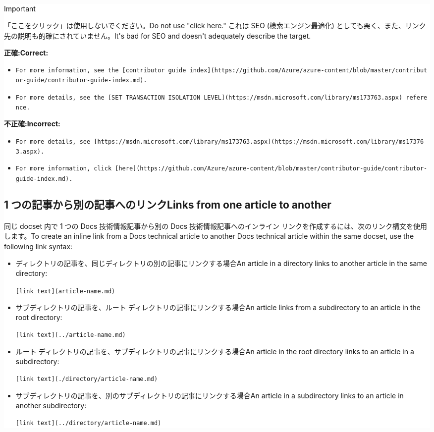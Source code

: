 > [!IMPORTANT]
> <span data-ttu-id="f37a4-113">「ここをクリック」は使用しないでください。</span><span class="sxs-lookup"><span data-stu-id="f37a4-113">Do not use "click here."</span></span> <span data-ttu-id="f37a4-114">これは SEO (検索エンジン最適化) としても悪く、また、リンク先の説明も的確にされていません。</span><span class="sxs-lookup"><span data-stu-id="f37a4-114">It's bad for SEO and doesn't adequately describe the target.</span></span>

<span data-ttu-id="f37a4-115">**正確:**</span><span class="sxs-lookup"><span data-stu-id="f37a4-115">**Correct:**</span></span>

- `For more information, see the [contributor guide index](https://github.com/Azure/azure-content/blob/master/contributor-guide/contributor-guide-index.md).`

- `For more details, see the [SET TRANSACTION ISOLATION LEVEL](https://msdn.microsoft.com/library/ms173763.aspx) reference.`

<span data-ttu-id="f37a4-116">**不正確:**</span><span class="sxs-lookup"><span data-stu-id="f37a4-116">**Incorrect:**</span></span>

- `For more details, see [https://msdn.microsoft.com/library/ms173763.aspx](https://msdn.microsoft.com/library/ms173763.aspx).`

- `For more information, click [here](https://github.com/Azure/azure-content/blob/master/contributor-guide/contributor-guide-index.md).`

## <a name="links-from-one-article-to-another"></a><span data-ttu-id="f37a4-117">1 つの記事から別の記事へのリンク</span><span class="sxs-lookup"><span data-stu-id="f37a4-117">Links from one article to another</span></span>

<span data-ttu-id="f37a4-118">同じ docset 内で 1 つの Docs 技術情報記事から別の Docs 技術情報記事へのインライン リンクを作成するには、次のリンク構文を使用します。</span><span class="sxs-lookup"><span data-stu-id="f37a4-118">To create an inline link from a Docs technical article to another Docs technical article within the same docset, use the following link syntax:</span></span>

- <span data-ttu-id="f37a4-119">ディレクトリの記事を、同じディレクトリの別の記事にリンクする場合</span><span class="sxs-lookup"><span data-stu-id="f37a4-119">An article in a directory links to another article in the same directory:</span></span>

  `[link text](article-name.md)`

- <span data-ttu-id="f37a4-120">サブディレクトリの記事を、ルート ディレクトリの記事にリンクする場合</span><span class="sxs-lookup"><span data-stu-id="f37a4-120">An article links from a subdirectory to an article in the root directory:</span></span>

  `[link text](../article-name.md)`

- <span data-ttu-id="f37a4-121">ルート ディレクトリの記事を、サブディレクトリの記事にリンクする場合</span><span class="sxs-lookup"><span data-stu-id="f37a4-121">An article in the root directory links to an article in a subdirectory:</span></span>

  `[link text](./directory/article-name.md)`

- <span data-ttu-id="f37a4-122">サブディレクトリの記事を、別のサブディレクトリの記事にリンクする場合</span><span class="sxs-lookup"><span data-stu-id="f37a4-122">An article in a subdirectory links to an article in another subdirectory:</span></span>

  `[link text](../directory/article-name.md)`
